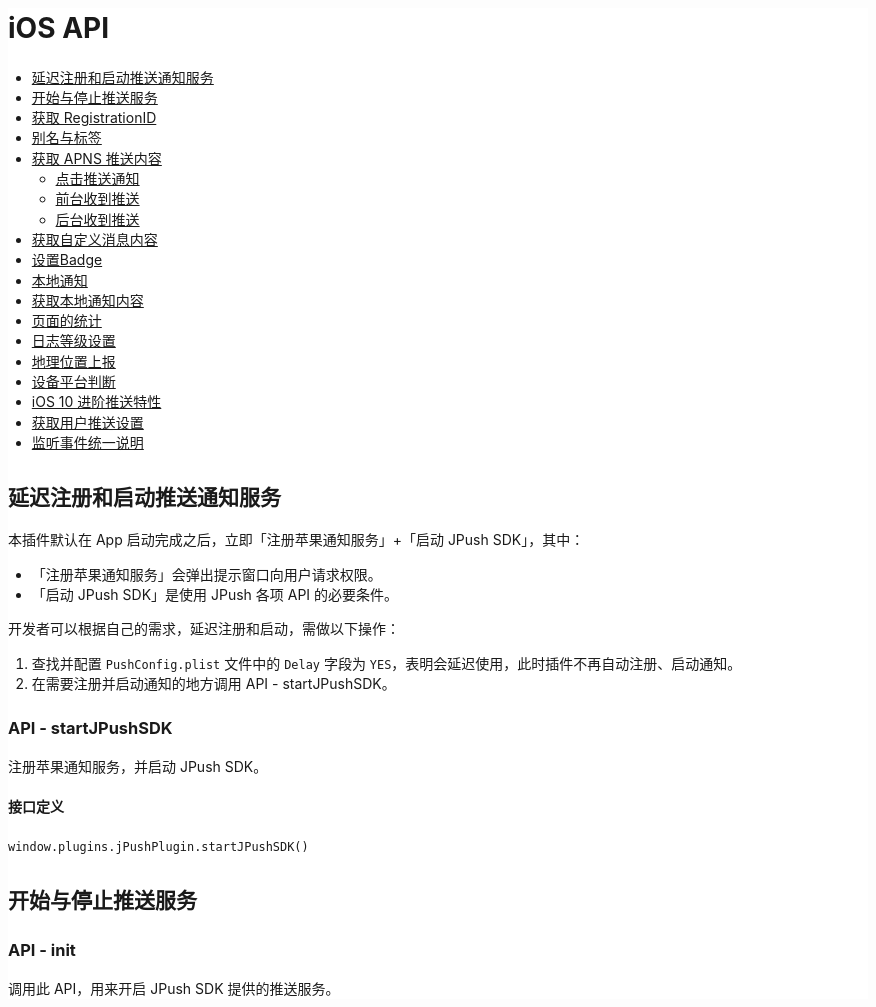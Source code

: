 # iOS API

- [延迟注册和启动推送通知服务](#延迟注册和启动推送通知服务)
- [开始与停止推送服务](#开始与停止推送服务)
- [获取 RegistrationID](#获取-registrationid)
- [别名与标签](#别名与标签)
- [获取 APNS 推送内容](#获取-apns-推送内容)
  - [点击推送通知](#点击推送通知)
  - [前台收到推送](#前台收到推送)
  - [后台收到推送](#后台收到推送)
- [获取自定义消息内容](#获取自定义消息内容)
- [设置Badge](#设置badge)
- [本地通知](#本地通知)
- [获取本地通知内容](#获取本地通知内容)
- [页面的统计](#页面的统计)
- [日志等级设置](#日志等级设置)
- [地理位置上报](#地理位置上报)
- [设备平台判断](#设备平台判断)
- [iOS 10 进阶推送特性](#ios-10-进阶推送特性)
- [获取用户推送设置](#获取用户推送设置)
- [监听事件统一说明](#监听事件统一说明)



## 延迟注册和启动推送通知服务

本插件默认在 App 启动完成之后，立即「注册苹果通知服务」+「启动 JPush SDK」，其中：

- 「注册苹果通知服务」会弹出提示窗口向用户请求权限。
- 「启动 JPush SDK」是使用 JPush 各项 API 的必要条件。

开发者可以根据自己的需求，延迟注册和启动，需做以下操作：

1. 查找并配置 `PushConfig.plist` 文件中的 `Delay` 字段为 `YES`，表明会延迟使用，此时插件不再自动注册、启动通知。
2. 在需要注册并启动通知的地方调用 API - startJPushSDK。

### API - startJPushSDK

注册苹果通知服务，并启动 JPush SDK。

#### 接口定义

```
window.plugins.jPushPlugin.startJPushSDK()
```



## 开始与停止推送服务

### API - init

调用此 API，用来开启 JPush SDK 提供的推送服务。
